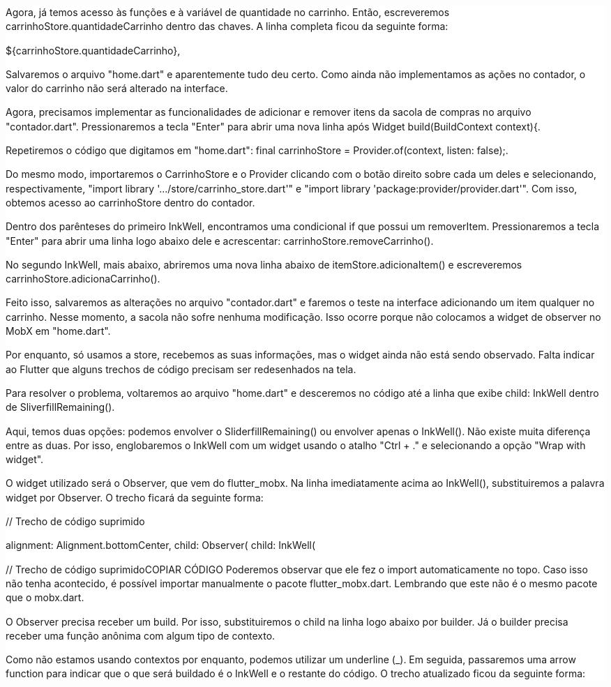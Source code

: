 Agora, já temos acesso às funções e à variável de quantidade no carrinho. Então, escreveremos carrinhoStore.quantidadeCarrinho dentro das chaves. A linha completa ficou da seguinte forma:

${carrinhoStore.quantidadeCarrinho},

Salvaremos o arquivo "home.dart" e aparentemente tudo deu certo. Como ainda não implementamos as ações no contador, o valor do carrinho não será alterado na interface.

Agora, precisamos implementar as funcionalidades de adicionar e remover itens da sacola de compras no arquivo "contador.dart". Pressionaremos a tecla "Enter" para abrir uma nova linha após Widget build(BuildContext context){.

Repetiremos o código que digitamos em "home.dart": final carrinhoStore = Provider.of<CarrinhoStore>(context, listen: false);.

Do mesmo modo, importaremos o CarrinhoStore e o Provider clicando com o botão direito sobre cada um deles e selecionando, respectivamente, "import library '.../store/carrinho_store.dart'" e "import library 'package:provider/provider.dart'". Com isso, obtemos acesso ao carrinhoStore dentro do contador.

Dentro dos parênteses do primeiro InkWell, encontramos uma condicional if que possui um removerItem. Pressionaremos a tecla "Enter" para abrir uma linha logo abaixo dele e acrescentar: carrinhoStore.removeCarrinho().

No segundo InkWell, mais abaixo, abriremos uma nova linha abaixo de itemStore.adicionaItem() e escreveremos carrinhoStore.adicionaCarrinho().

Feito isso, salvaremos as alterações no arquivo "contador.dart" e faremos o teste na interface adicionando um item qualquer no carrinho. Nesse momento, a sacola não sofre nenhuma modificação. Isso ocorre porque não colocamos a widget de observer no MobX em "home.dart".

Por enquanto, só usamos a store, recebemos as suas informações, mas o widget ainda não está sendo observado. Falta indicar ao Flutter que alguns trechos de código precisam ser redesenhados na tela.

Para resolver o problema, voltaremos ao arquivo "home.dart" e desceremos no código até a linha que exibe child: InkWell dentro de SliverfillRemaining().

Aqui, temos duas opções: podemos envolver o SliderfillRemaining() ou envolver apenas o InkWell(). Não existe muita diferença entre as duas. Por isso, englobaremos o InkWell com um widget usando o atalho "Ctrl + ." e selecionando a opção "Wrap with widget".

O widget utilizado será o Observer, que vem do flutter_mobx. Na linha imediatamente acima ao InkWell(), substituiremos a palavra widget por Observer. O trecho ficará da seguinte forma:

// Trecho de código suprimido

alignment: Alignment.bottomCenter,
child: Observer(
    child: InkWell(

// Trecho de código suprimidoCOPIAR CÓDIGO
Poderemos observar que ele fez o import automaticamente no topo. Caso isso não tenha acontecido, é possível importar manualmente o pacote flutter_mobx.dart. Lembrando que este não é o mesmo pacote que o mobx.dart.

O Observer precisa receber um build. Por isso, substituiremos o child na linha logo abaixo por builder. Já o builder precisa receber uma função anônima com algum tipo de contexto.

Como não estamos usando contextos por enquanto, podemos utilizar um underline (_). Em seguida, passaremos uma arrow function para indicar que o que será buildado é o InkWell e o restante do código. O trecho atualizado ficou da seguinte forma:

